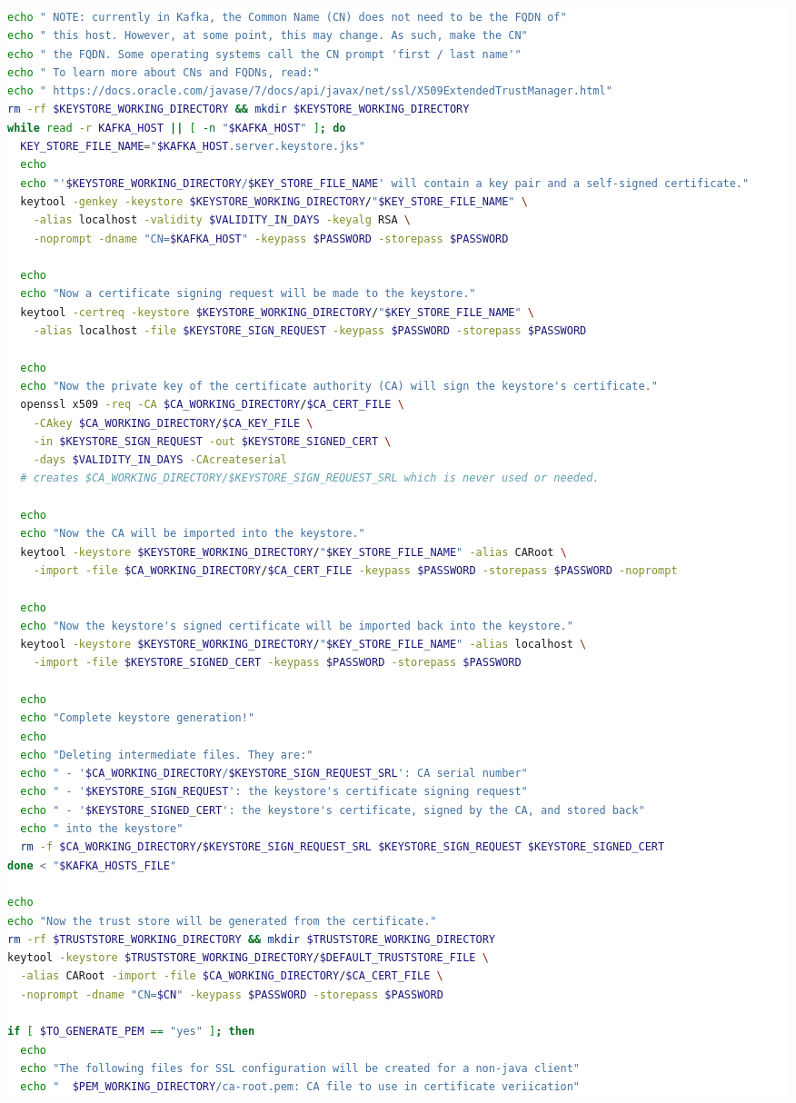 ```bash
echo " NOTE: currently in Kafka, the Common Name (CN) does not need to be the FQDN of"
echo " this host. However, at some point, this may change. As such, make the CN"
echo " the FQDN. Some operating systems call the CN prompt 'first / last name'" 
echo " To learn more about CNs and FQDNs, read:"
echo " https://docs.oracle.com/javase/7/docs/api/javax/net/ssl/X509ExtendedTrustManager.html"
rm -rf $KEYSTORE_WORKING_DIRECTORY && mkdir $KEYSTORE_WORKING_DIRECTORY
while read -r KAFKA_HOST || [ -n "$KAFKA_HOST" ]; do
  KEY_STORE_FILE_NAME="$KAFKA_HOST.server.keystore.jks"
  echo
  echo "'$KEYSTORE_WORKING_DIRECTORY/$KEY_STORE_FILE_NAME' will contain a key pair and a self-signed certificate."
  keytool -genkey -keystore $KEYSTORE_WORKING_DIRECTORY/"$KEY_STORE_FILE_NAME" \
    -alias localhost -validity $VALIDITY_IN_DAYS -keyalg RSA \
    -noprompt -dname "CN=$KAFKA_HOST" -keypass $PASSWORD -storepass $PASSWORD
 
  echo
  echo "Now a certificate signing request will be made to the keystore."
  keytool -certreq -keystore $KEYSTORE_WORKING_DIRECTORY/"$KEY_STORE_FILE_NAME" \
    -alias localhost -file $KEYSTORE_SIGN_REQUEST -keypass $PASSWORD -storepass $PASSWORD
 
  echo
  echo "Now the private key of the certificate authority (CA) will sign the keystore's certificate."
  openssl x509 -req -CA $CA_WORKING_DIRECTORY/$CA_CERT_FILE \
    -CAkey $CA_WORKING_DIRECTORY/$CA_KEY_FILE \
    -in $KEYSTORE_SIGN_REQUEST -out $KEYSTORE_SIGNED_CERT \
    -days $VALIDITY_IN_DAYS -CAcreateserial
  # creates $CA_WORKING_DIRECTORY/$KEYSTORE_SIGN_REQUEST_SRL which is never used or needed.
 
  echo
  echo "Now the CA will be imported into the keystore."
  keytool -keystore $KEYSTORE_WORKING_DIRECTORY/"$KEY_STORE_FILE_NAME" -alias CARoot \
    -import -file $CA_WORKING_DIRECTORY/$CA_CERT_FILE -keypass $PASSWORD -storepass $PASSWORD -noprompt
 
  echo
  echo "Now the keystore's signed certificate will be imported back into the keystore."
  keytool -keystore $KEYSTORE_WORKING_DIRECTORY/"$KEY_STORE_FILE_NAME" -alias localhost \
    -import -file $KEYSTORE_SIGNED_CERT -keypass $PASSWORD -storepass $PASSWORD

  echo
  echo "Complete keystore generation!"
  echo
  echo "Deleting intermediate files. They are:"
  echo " - '$CA_WORKING_DIRECTORY/$KEYSTORE_SIGN_REQUEST_SRL': CA serial number"
  echo " - '$KEYSTORE_SIGN_REQUEST': the keystore's certificate signing request"
  echo " - '$KEYSTORE_SIGNED_CERT': the keystore's certificate, signed by the CA, and stored back"
  echo " into the keystore"
  rm -f $CA_WORKING_DIRECTORY/$KEYSTORE_SIGN_REQUEST_SRL $KEYSTORE_SIGN_REQUEST $KEYSTORE_SIGNED_CERT
done < "$KAFKA_HOSTS_FILE"

echo
echo "Now the trust store will be generated from the certificate."
rm -rf $TRUSTSTORE_WORKING_DIRECTORY && mkdir $TRUSTSTORE_WORKING_DIRECTORY
keytool -keystore $TRUSTSTORE_WORKING_DIRECTORY/$DEFAULT_TRUSTSTORE_FILE \
  -alias CARoot -import -file $CA_WORKING_DIRECTORY/$CA_CERT_FILE \
  -noprompt -dname "CN=$CN" -keypass $PASSWORD -storepass $PASSWORD

if [ $TO_GENERATE_PEM == "yes" ]; then
  echo
  echo "The following files for SSL configuration will be created for a non-java client"
  echo "  $PEM_WORKING_DIRECTORY/ca-root.pem: CA file to use in certificate veriication"
```